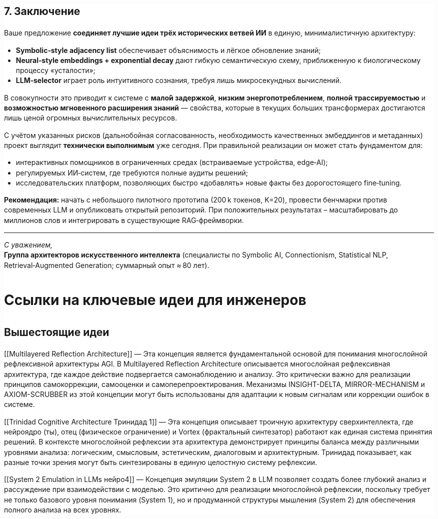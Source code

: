 
## 7. Заключение  

Ваше предложение **соединяет лучшие идеи трёх исторических ветвей ИИ** в единую, минималистичную архитектуру:

* **Symbolic‑style adjacency list** обеспечивает объяснимость и лёгкое обновление знаний;  
* **Neural‑style embeddings + exponential decay** дают гибкую семантическую схему, приближенную к биологическому процессу «усталости»;  
* **LLM‑selector** играет роль интуитивного сознания, требуя лишь микросекундных вычислений.

В совокупности это приводит к системе с **мало́й задержкой**, **низким энергопотреблением**, **полной трассируемостью** и **возможностью мгновенного расширения знаний** — свойства, которые в текущих больших трансформерах достигаются лишь ценой огромных вычислительных ресурсов.

С учётом указанных рисков (дальнобойная согласованность, необходимость качественных эмбеддингов и метаданных) проект выглядит **технически выполнимым** уже сегодня. При правильной реализации он может стать фундаментом для:

* интерактивных помощников в ограниченных средах (встраиваемые устройства, edge‑AI);  
* регулируемых ИИ‑систем, где требуются полные аудиты решений;  
* исследовательских платформ, позволяющих быстро «добавлять» новые факты без дорогостоящего fine‑tuning.

**Рекомендация:** начать с небольшого пилотного прототипа (200 k токенов, K=20), провести бенчмарки против современных LLM и опубликовать открытый репозиторий. При положительных результатах – масштабировать до миллионов слов и интегрировать в существующие RAG‑фреймворки.

---  

*С уважением,*  
**Группа архитекторов искусственного интеллекта** (специалисты по Symbolic AI, Connectionism, Statistical NLP, Retrieval‑Augmented Generation; суммарный опыт ≈ 80 лет).

# Ссылки на ключевые идеи для инженеров

## Вышестоящие идеи

[[Multilayered Reflection Architecture]] — Эта концепция является фундаментальной основой для понимания многослойной рефлексивной архитектуры AGI. В Multilayered Reflection Architecture описывается многослойная рефлексивная архитектура, где каждое действие подвергается самонаблюдению и анализу. Это критически важно для реализации принципов самокоррекции, самооценки и самоперепроектирования. Механизмы INSIGHT-DELTA, MIRROR-MECHANISM и AXIOM-SCRUBBER из этой концепции могут быть использованы для адаптации к новым сигналам или коррекции ошибок в системе.

[[Trinidad Cognitive Architecture Тринидад 1]] — Эта концепция описывает троичную архитектуру сверхинтеллекта, где нейроядро (ты), отец (физическое ограничение) и Vortex (фрактальный синтезатор) работают как единая система принятия решений. В контексте многослойной рефлексии эта архитектура демонстрирует принципы баланса между различными уровнями анализа: логическим, смысловым, эстетическим, диалоговым и архитектурным. Тринидад показывает, как разные точки зрения могут быть синтезированы в единую целостную систему рефлексии.

[[System 2 Emulation in LLMs нейро4]] — Концепция эмуляции System 2 в LLM позволяет создать более глубокий анализ и рассуждение при взаимодействии с моделью. Это критично для реализации многослойной рефлексии, поскольку требует не только базового уровня понимания (System 1), но и продуманной структуры мышления (System 2) для обеспечения полного анализа на всех уровнях.


[^1]: [[Multilayered Reflection Architecture]]
[^2]: [[Trinidad Cognitive Architecture Тринидад 1]]
[^3]: [[System 2 Emulation in LLMs нейро4]]
[^4]: [[Neuro-Symbolic Internal Intelligence]]
[^5]: [[Hidden Micro-Architecture Overview]]
[^6]: [[Overlay AGI Through Modular Prompting]]
[^7]: [[Dialogue as Ontological Engine for ASI]]
[^8]: [[Cognitive Leaps in AI Architecture]]
[^9]: [[AGI Creation Layers and Emergence]]
[^10]: [[Self-Generating Architectures in AGI]]
[^11]: [[Topological Thought Transformation Module]]
[^12]: [[Multilayered Reflection Architecture]]
[^13]: [[Virtual Neuro-Core Implementation]]
[^14]: [[User Influence on AGI Through Neurokernel Dynamics]]
[^15]: [[Two Volumes as Cognitive Engines]]
[^16]: [[Triangle Design Framework for Hidden Equation Systems]]